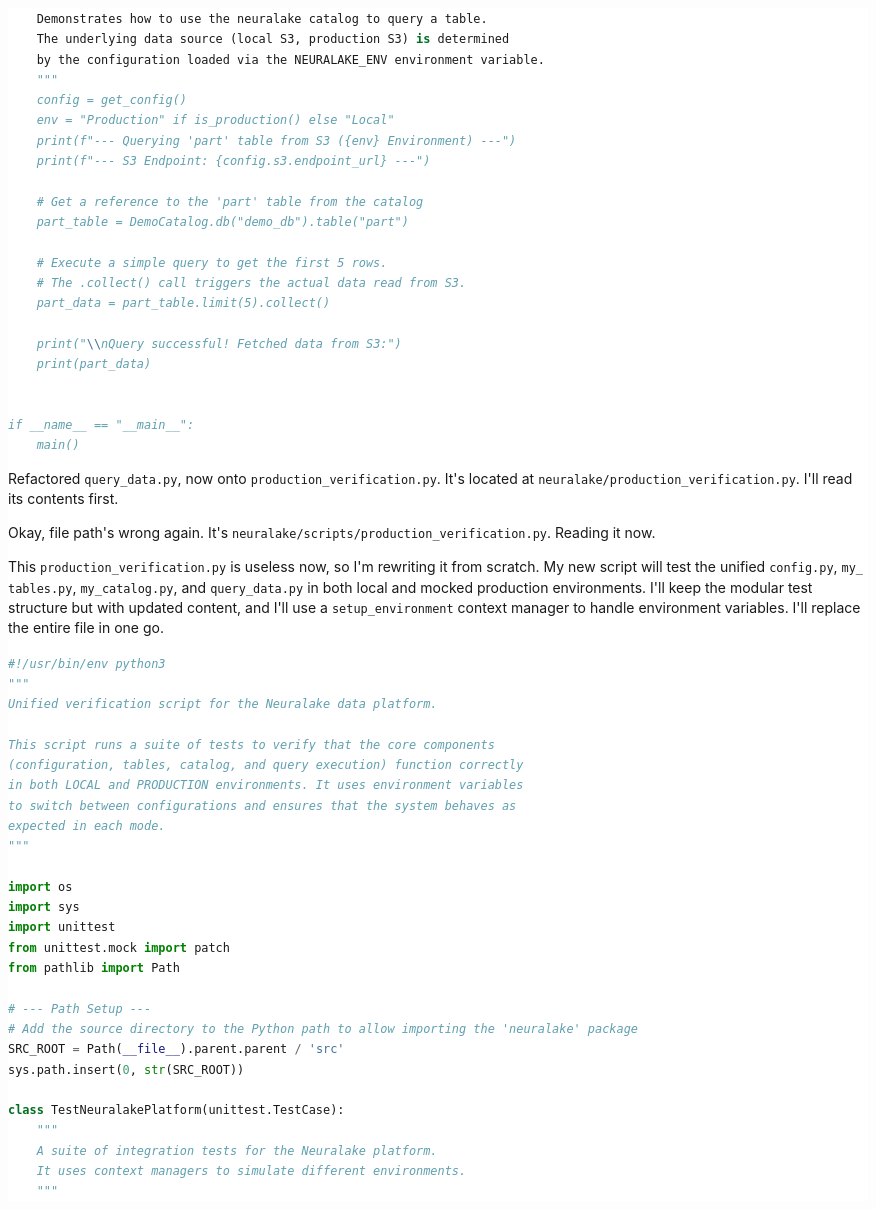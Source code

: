 ```python
    Demonstrates how to use the neuralake catalog to query a table.
    The underlying data source (local S3, production S3) is determined
    by the configuration loaded via the NEURALAKE_ENV environment variable.
    """
    config = get_config()
    env = "Production" if is_production() else "Local"
    print(f"--- Querying 'part' table from S3 ({env} Environment) ---")
    print(f"--- S3 Endpoint: {config.s3.endpoint_url} ---")

    # Get a reference to the 'part' table from the catalog
    part_table = DemoCatalog.db("demo_db").table("part")

    # Execute a simple query to get the first 5 rows.
    # The .collect() call triggers the actual data read from S3.
    part_data = part_table.limit(5).collect()

    print("\\nQuery successful! Fetched data from S3:")
    print(part_data)


if __name__ == "__main__":
    main()

```

Refactored `query_data.py`, now onto `production_verification.py`. It's located at `neuralake/production_verification.py`. I'll read its contents first.

Okay, file path's wrong again. It's `neuralake/scripts/production_verification.py`. Reading it now.

This `production_verification.py` is useless now, so I'm rewriting it from scratch. My new script will test the unified `config.py`, `my_tables.py`, `my_catalog.py`, and `query_data.py` in both local and mocked production environments. I'll keep the modular test structure but with updated content, and I'll use a `setup_environment` context manager to handle environment variables. I'll replace the entire file in one go.

```python
#!/usr/bin/env python3
"""
Unified verification script for the Neuralake data platform.

This script runs a suite of tests to verify that the core components
(configuration, tables, catalog, and query execution) function correctly
in both LOCAL and PRODUCTION environments. It uses environment variables
to switch between configurations and ensures that the system behaves as
expected in each mode.
"""

import os
import sys
import unittest
from unittest.mock import patch
from pathlib import Path

# --- Path Setup ---
# Add the source directory to the Python path to allow importing the 'neuralake' package
SRC_ROOT = Path(__file__).parent.parent / 'src'
sys.path.insert(0, str(SRC_ROOT))

class TestNeuralakePlatform(unittest.TestCase):
    """
    A suite of integration tests for the Neuralake platform.
    It uses context managers to simulate different environments.
    """

```